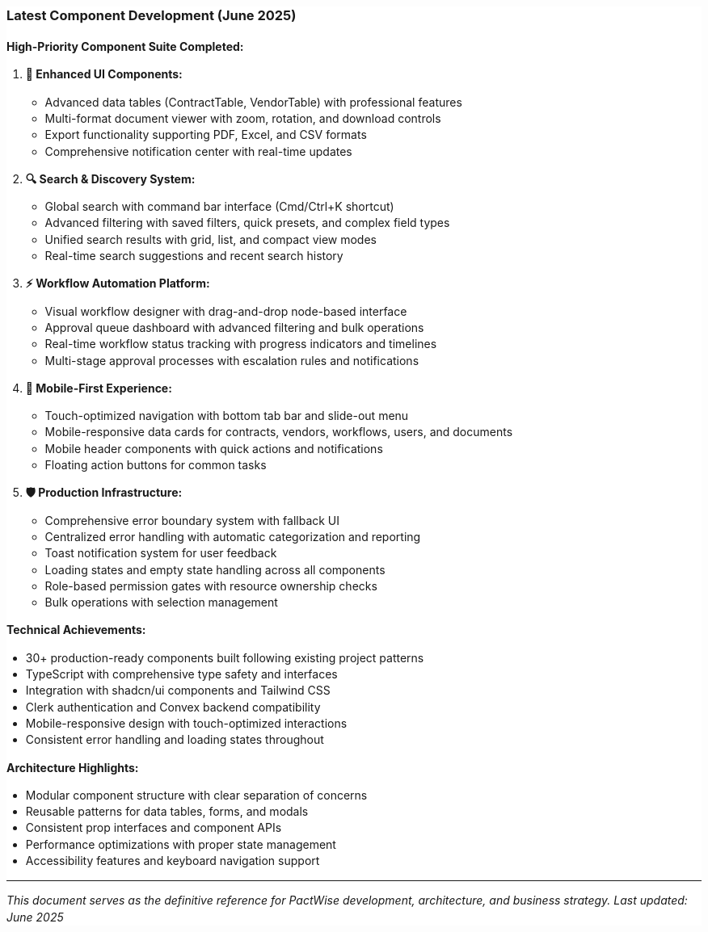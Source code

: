### Latest Component Development (June 2025)

**High-Priority Component Suite Completed:**

1. **🎨 Enhanced UI Components:**
   - Advanced data tables (ContractTable, VendorTable) with professional features
   - Multi-format document viewer with zoom, rotation, and download controls
   - Export functionality supporting PDF, Excel, and CSV formats
   - Comprehensive notification center with real-time updates

2. **🔍 Search & Discovery System:**
   - Global search with command bar interface (Cmd/Ctrl+K shortcut)
   - Advanced filtering with saved filters, quick presets, and complex field types
   - Unified search results with grid, list, and compact view modes
   - Real-time search suggestions and recent search history

3. **⚡ Workflow Automation Platform:**
   - Visual workflow designer with drag-and-drop node-based interface
   - Approval queue dashboard with advanced filtering and bulk operations
   - Real-time workflow status tracking with progress indicators and timelines
   - Multi-stage approval processes with escalation rules and notifications

4. **📱 Mobile-First Experience:**
   - Touch-optimized navigation with bottom tab bar and slide-out menu
   - Mobile-responsive data cards for contracts, vendors, workflows, users, and documents
   - Mobile header components with quick actions and notifications
   - Floating action buttons for common tasks

5. **🛡️ Production Infrastructure:**
   - Comprehensive error boundary system with fallback UI
   - Centralized error handling with automatic categorization and reporting
   - Toast notification system for user feedback
   - Loading states and empty state handling across all components
   - Role-based permission gates with resource ownership checks
   - Bulk operations with selection management

**Technical Achievements:**
- 30+ production-ready components built following existing project patterns
- TypeScript with comprehensive type safety and interfaces
- Integration with shadcn/ui components and Tailwind CSS
- Clerk authentication and Convex backend compatibility
- Mobile-responsive design with touch-optimized interactions
- Consistent error handling and loading states throughout

**Architecture Highlights:**
- Modular component structure with clear separation of concerns
- Reusable patterns for data tables, forms, and modals
- Consistent prop interfaces and component APIs
- Performance optimizations with proper state management
- Accessibility features and keyboard navigation support

---

*This document serves as the definitive reference for PactWise development, architecture, and business strategy. Last updated: June 2025*